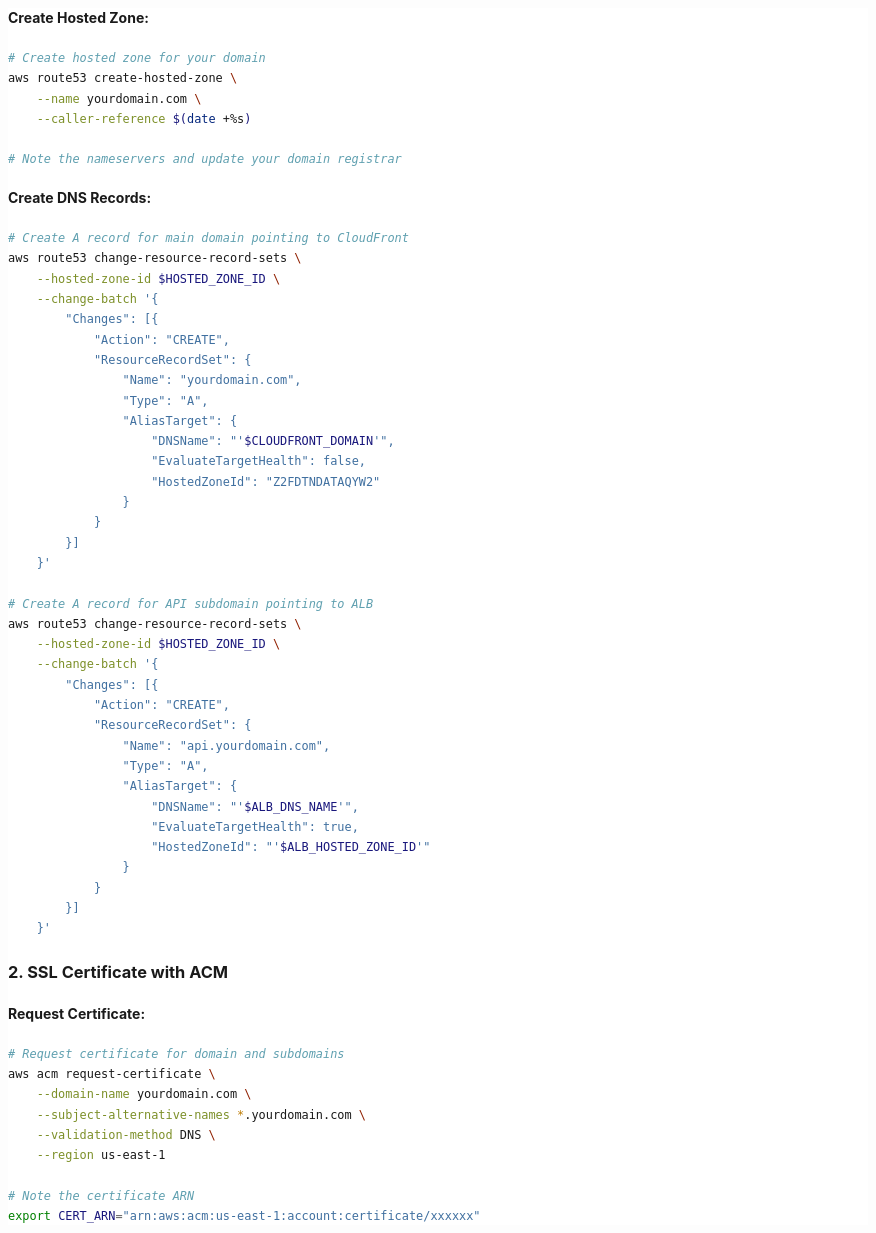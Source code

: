 #### Create Hosted Zone:
```bash
# Create hosted zone for your domain
aws route53 create-hosted-zone \
    --name yourdomain.com \
    --caller-reference $(date +%s)

# Note the nameservers and update your domain registrar
```

#### Create DNS Records:
```bash
# Create A record for main domain pointing to CloudFront
aws route53 change-resource-record-sets \
    --hosted-zone-id $HOSTED_ZONE_ID \
    --change-batch '{
        "Changes": [{
            "Action": "CREATE",
            "ResourceRecordSet": {
                "Name": "yourdomain.com",
                "Type": "A",
                "AliasTarget": {
                    "DNSName": "'$CLOUDFRONT_DOMAIN'",
                    "EvaluateTargetHealth": false,
                    "HostedZoneId": "Z2FDTNDATAQYW2"
                }
            }
        }]
    }'

# Create A record for API subdomain pointing to ALB
aws route53 change-resource-record-sets \
    --hosted-zone-id $HOSTED_ZONE_ID \
    --change-batch '{
        "Changes": [{
            "Action": "CREATE",
            "ResourceRecordSet": {
                "Name": "api.yourdomain.com",
                "Type": "A",
                "AliasTarget": {
                    "DNSName": "'$ALB_DNS_NAME'",
                    "EvaluateTargetHealth": true,
                    "HostedZoneId": "'$ALB_HOSTED_ZONE_ID'"
                }
            }
        }]
    }'
```

### 2. SSL Certificate with ACM

#### Request Certificate:
```bash
# Request certificate for domain and subdomains
aws acm request-certificate \
    --domain-name yourdomain.com \
    --subject-alternative-names *.yourdomain.com \
    --validation-method DNS \
    --region us-east-1

# Note the certificate ARN
export CERT_ARN="arn:aws:acm:us-east-1:account:certificate/xxxxxx"
```
